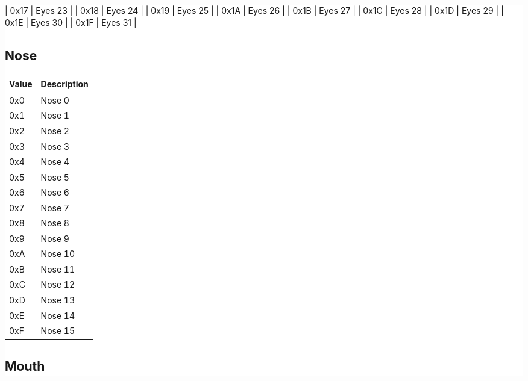 | 0x17      | Eyes 23         |
| 0x18      | Eyes 24         |
| 0x19      | Eyes 25         |
| 0x1A      | Eyes 26         |
| 0x1B      | Eyes 27         |
| 0x1C      | Eyes 28         |
| 0x1D      | Eyes 29         |
| 0x1E      | Eyes 30         |
| 0x1F      | Eyes 31         |

## Nose ##

| **Value** | **Description** |
|:----------|:----------------|
| 0x0       | Nose 0          |
| 0x1       | Nose 1          |
| 0x2       | Nose 2          |
| 0x3       | Nose 3          |
| 0x4       | Nose 4          |
| 0x5       | Nose 5          |
| 0x6       | Nose 6          |
| 0x7       | Nose 7          |
| 0x8       | Nose 8          |
| 0x9       | Nose 9          |
| 0xA       | Nose 10         |
| 0xB       | Nose 11         |
| 0xC       | Nose 12         |
| 0xD       | Nose 13         |
| 0xE       | Nose 14         |
| 0xF       | Nose 15         |

## Mouth ##
